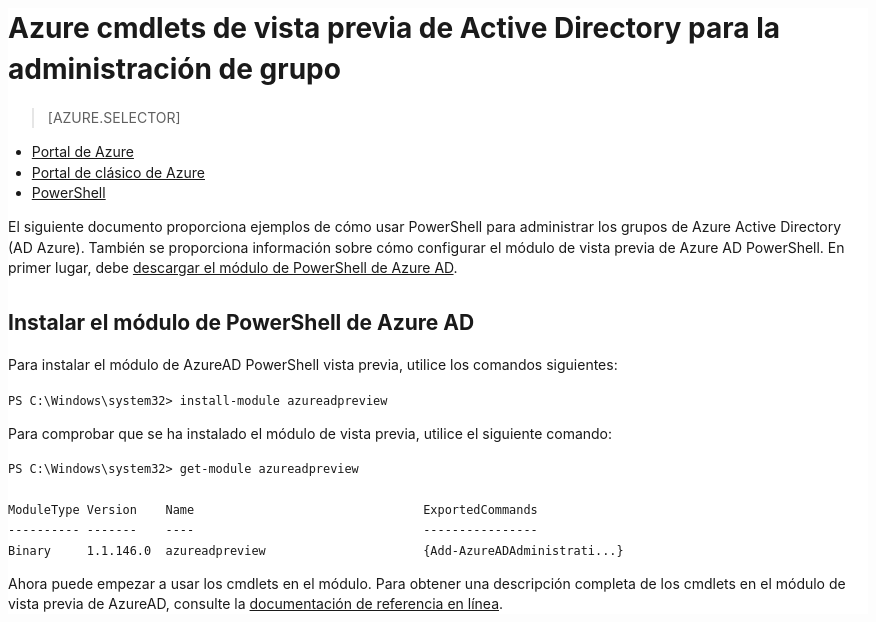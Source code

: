 <properties
    pageTitle="Azure cmdlets de vista previa de Active Directory PowerShell para administrar el grupo en Azure AD | Microsoft Azure"
    description="Esta página proporciona ejemplos de PowerShell para ayudarle a administrar los grupos de Azure Active Directory"
    keywords="PowerShell de Azure AD, Azure Active Directory, administración de grupos, grupo"
    services="active-directory"
    documentationCenter=""
    authors="curtand"
    manager="femila"
    editor=""/>

<tags
    ms.service="active-directory"
    ms.workload="identity"
    ms.tgt_pltfrm="na"
    ms.devlang="na"
    ms.topic="article"
    ms.date="09/29/2016"
    ms.author="curtand"/>

# <a name="azure-active-directory-preview-cmdlets-for-group-management"></a>Azure cmdlets de vista previa de Active Directory para la administración de grupo

> [AZURE.SELECTOR]
- [Portal de Azure](active-directory-groups-create-azure-portal.md)
- [Portal de clásico de Azure](active-directory-accessmanagement-manage-groups.md)
- [PowerShell](active-directory-accessmanagement-groups-settings-v2-cmdlets.md)

El siguiente documento proporciona ejemplos de cómo usar PowerShell para administrar los grupos de Azure Active Directory (AD Azure).  También se proporciona información sobre cómo configurar el módulo de vista previa de Azure AD PowerShell. En primer lugar, debe [descargar el módulo de PowerShell de Azure AD](http://go.microsoft.com/fwlink/p/?LinkId=828627).

## <a name="installing-the-azure-ad-powershell-module"></a>Instalar el módulo de PowerShell de Azure AD

Para instalar el módulo de AzureAD PowerShell vista previa, utilice los comandos siguientes:

    PS C:\Windows\system32> install-module azureadpreview

Para comprobar que se ha instalado el módulo de vista previa, utilice el siguiente comando:

    PS C:\Windows\system32> get-module azureadpreview

    ModuleType Version    Name                                ExportedCommands
    ---------- -------    ----                                ----------------
    Binary     1.1.146.0  azureadpreview                      {Add-AzureADAdministrati...}

Ahora puede empezar a usar los cmdlets en el módulo. Para obtener una descripción completa de los cmdlets en el módulo de vista previa de AzureAD, consulte la [documentación de referencia en línea](https://msdn.microsoft.com/library/azure/mt757216.aspx).
